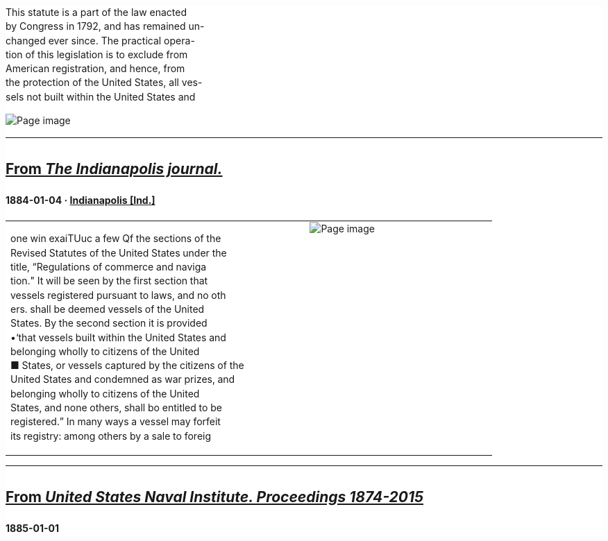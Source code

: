 This statute is a part of the law enacted  
by Congress in 1792, and has remained un-  
changed ever since. The practical opera-  
tion of this legislation is to exclude from  
American registration, and hence, from  
the protection of the United States, all ves-  
sels not built within the United States and
</td><td style="width: 50%; max-height: 75%; margin: auto; display: block;">
<img alt="Page image" src="https://iiif.archive.org/image/iiif/2/sim_independent_1883-09-06_35_1814%2Fsim_independent_1883-09-06_35_1814_jp2.zip%2Fsim_independent_1883-09-06_35_1814_jp2%2Fsim_independent_1883-09-06_35_1814_0021.jp2/pct:30.090725806451612,37.879834254143645,19.405241935483872,11.636740331491712/600,/0/default.jpg"/>
</td>
</tr></table>

---

## [From _The Indianapolis journal._](https://www.loc.gov/resource/sn82015679/1884-01-04/ed-1/?sp=5)

#### 1884-01-04 &middot; [Indianapolis [Ind.]](http://dbpedia.org/resource/Indianapolis)

<table style="width: 100%;"><tr><td style="width: 50%">

  
one win exaiTUuc a few Qf the sections of the  
Revised Statutes of the United States under the  
title, “Regulations of commerce and naviga­  
tion.&quot; It will be seen by the first section that  
vessels registered pursuant to laws, and no oth­  
ers. shall be deemed vessels of the United  
States. By the second section it is provided  
•‘that vessels built within the United States and  
belonging wholly to citizens of the United  
■ States, or vessels captured by the citizens of the  
United States and condemned as war prizes, and  
belonging wholly to citizens of the United  
States, and none others, shall bo entitled to be  
registered.” In many ways a vessel may forfeit  
its registry: among others by a sale to foreig
</td><td style="width: 50%; max-height: 75%; margin: auto; display: block;">
<img alt="Page image" src="https://tile.loc.gov/image-services/iiif/service:ndnp:in:batch_in_asimov_ver02:data:sn82015679:00414210041:1884010401:0031/pct:83.7290935370638,37.06598526980309,18.686764402230022,8.6276867578536/!600,600/0/default.jpg"/>
</td>
</tr></table>

---

## [From _United States Naval Institute. Proceedings 1874-2015_](https://archive.org/details/sim_united-states-naval-institute-proceedings_1885_11_3/page/n188/mode/1up?view=theater)

#### 1885-01-01
